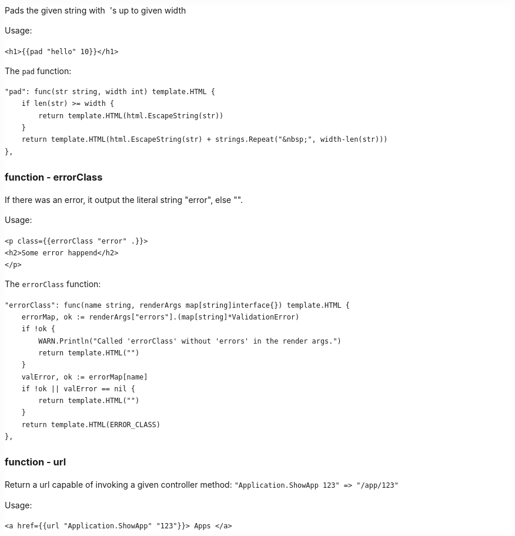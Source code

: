 Pads the given string with &nbsp;'s up to given width

Usage:

~~~
<h1>{{pad "hello" 10}}</h1>
~~~

The `pad` function:

~~~
"pad": func(str string, width int) template.HTML {
	if len(str) >= width {
		return template.HTML(html.EscapeString(str))
	}
	return template.HTML(html.EscapeString(str) + strings.Repeat("&nbsp;", width-len(str)))
},
~~~

### function - errorClass

If there was an error, it output the literal string "error", else "".

Usage:

~~~
<p class={{errorClass "error" .}}>
<h2>Some error happend</h2>
</p>
~~~

The `errorClass` function:

~~~
"errorClass": func(name string, renderArgs map[string]interface{}) template.HTML {
	errorMap, ok := renderArgs["errors"].(map[string]*ValidationError)
	if !ok {
		WARN.Println("Called 'errorClass' without 'errors' in the render args.")
		return template.HTML("")
	}
	valError, ok := errorMap[name]
	if !ok || valError == nil {
		return template.HTML("")
	}
	return template.HTML(ERROR_CLASS)
},
~~~

### function - url

Return a url capable of invoking a given controller method:
`"Application.ShowApp 123" => "/app/123"`

Usage:

~~~
<a href={{url "Application.ShowApp" "123"}}> Apps </a>
~~~
